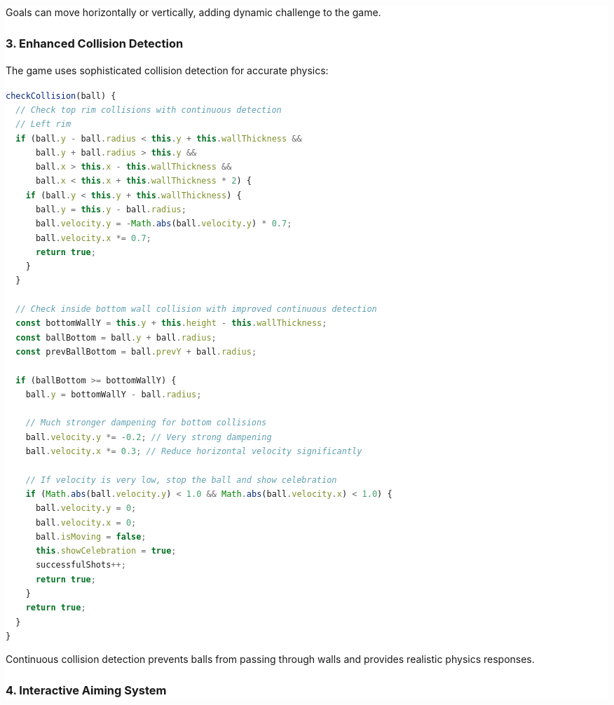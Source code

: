 Goals can move horizontally or vertically, adding dynamic challenge to the game.

### 3. Enhanced Collision Detection

The game uses sophisticated collision detection for accurate physics:

```javascript
checkCollision(ball) {
  // Check top rim collisions with continuous detection
  // Left rim
  if (ball.y - ball.radius < this.y + this.wallThickness &&
      ball.y + ball.radius > this.y &&
      ball.x > this.x - this.wallThickness &&
      ball.x < this.x + this.wallThickness * 2) {
    if (ball.y < this.y + this.wallThickness) {
      ball.y = this.y - ball.radius;
      ball.velocity.y = -Math.abs(ball.velocity.y) * 0.7;
      ball.velocity.x *= 0.7;
      return true;
    }
  }

  // Check inside bottom wall collision with improved continuous detection
  const bottomWallY = this.y + this.height - this.wallThickness;
  const ballBottom = ball.y + ball.radius;
  const prevBallBottom = ball.prevY + ball.radius;
  
  if (ballBottom >= bottomWallY) {
    ball.y = bottomWallY - ball.radius;
    
    // Much stronger dampening for bottom collisions
    ball.velocity.y *= -0.2; // Very strong dampening
    ball.velocity.x *= 0.3; // Reduce horizontal velocity significantly
    
    // If velocity is very low, stop the ball and show celebration
    if (Math.abs(ball.velocity.y) < 1.0 && Math.abs(ball.velocity.x) < 1.0) {
      ball.velocity.y = 0;
      ball.velocity.x = 0;
      ball.isMoving = false;
      this.showCelebration = true;
      successfulShots++;
      return true;
    }
    return true;
  }
}
```

Continuous collision detection prevents balls from passing through walls and provides realistic physics responses.

### 4. Interactive Aiming System
